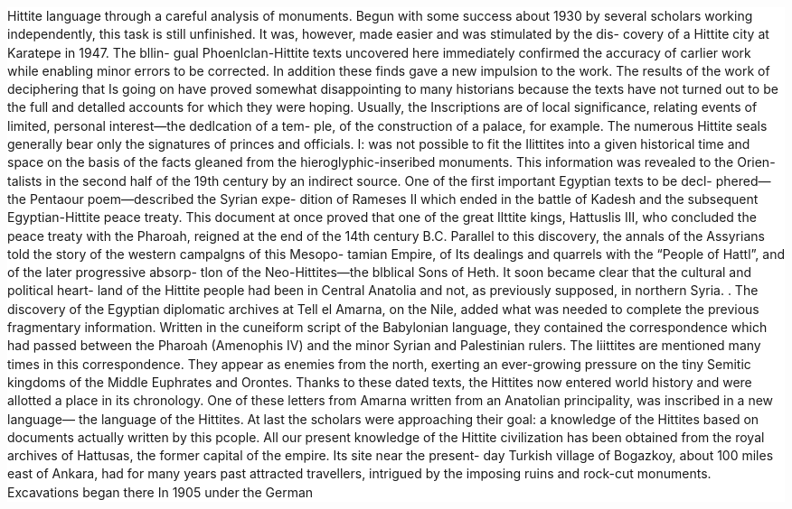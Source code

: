 Hittite language through a careful analysis of monuments. 
Begun with some success about 1930 by several scholars 
working independently, this task is still unfinished. It 
was, however, made easier and was stimulated by the dis- 
covery of a Hittite city at Karatepe in 1947. The bllin- 
gual Phoenlclan-Hittite texts uncovered here immediately 
confirmed the accuracy of carlier work while enabling 
minor errors to be corrected. In addition these finds 
gave a new impulsion to the work. 
The results of the work of deciphering that Is going on 
have proved somewhat disappointing to many historians 
because the texts have not turned out to be the full and 
detalled accounts for which they were hoping. Usually, 
the Inscriptions are of local significance, relating events 
of limited, personal interest—the dedlcation of a tem- 
ple, of the construction of a palace, for example. The 
numerous Hittite seals generally bear only the signatures 
of princes and officials. 
I: was not possible to fit the Ilittites into a 
given historical time and space on the basis 
of the facts gleaned from the hieroglyphic-inseribed 
monuments. This information was revealed to the Orien- 
talists in the second half of the 19th century by an 
indirect source. 
One of the first important Egyptian texts to be decl- 
phered—the Pentaour poem—described the Syrian expe- 
dition of Rameses II which ended in the battle of Kadesh 
and the subsequent Egyptian-Hittite peace treaty. This 
document at once proved that one of the great Ilttite 
kings, Hattuslis III, who concluded the peace treaty with 
the Pharoah, reigned at the end of the 14th century B.C. 
Parallel to this discovery, the annals of the Assyrians 
told the story of the western campalgns of this Mesopo- 
tamian Empire, of Its dealings and quarrels with the 
“People of Hattl”, and of the later progressive absorp- 
tlon of the Neo-Hittites—the blblical Sons of Heth. It 
soon became clear that the cultural and political heart- 
land of the Hittite people had been in Central Anatolia 
and not, as previously supposed, in northern Syria. 
. The discovery of the Egyptian diplomatic archives at 
Tell el Amarna, on the Nile, added what was needed to 
complete the previous fragmentary information. Written 
in the cuneiform script of the Babylonian language, they 
contained the correspondence which had passed between 
the Pharoah (Amenophis IV) and the minor Syrian and 
Palestinian rulers. The Iiittites are mentioned many 
times in this correspondence. They appear as enemies 
from the north, exerting an ever-growing pressure on the 
tiny Semitic kingdoms of the Middle Euphrates and 
Orontes. 
Thanks to these dated texts, the Hittites now entered 
world history and were allotted a place in its chronology. 
One of these letters from Amarna written from an 
Anatolian principality, was inscribed in a new language— 
the language of the Hittites. At last the scholars were 
approaching their goal: a knowledge of the Hittites based 
on documents actually written by this pcople. 
All our present knowledge of the Hittite civilization has 
been obtained from the royal archives of Hattusas, the 
former capital of the empire. Its site near the present- 
day Turkish village of Bogazkoy, about 100 miles east of 
Ankara, had for many years past attracted travellers, 
intrigued by the imposing ruins and rock-cut monuments. 
Excavations began there In 1905 under the German 